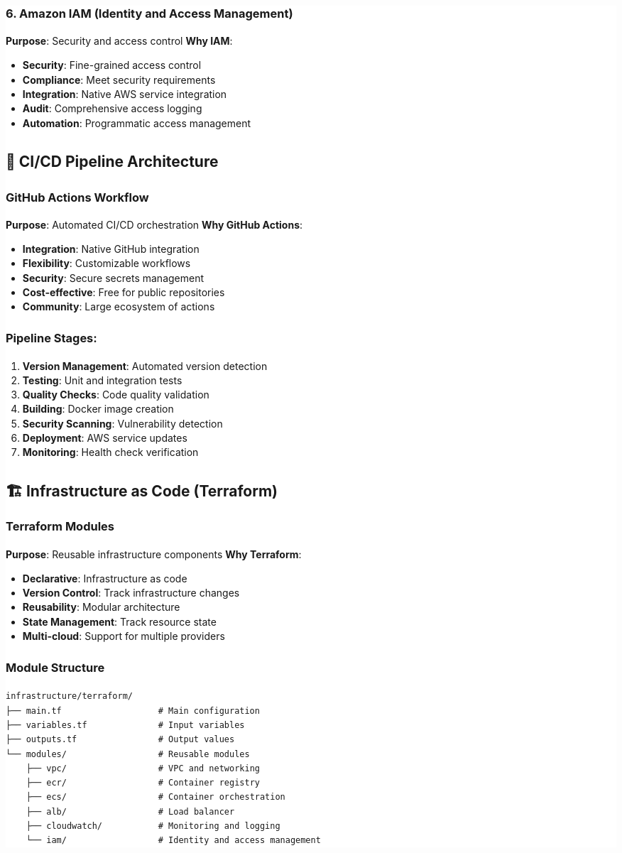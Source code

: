 ### 6. **Amazon IAM (Identity and Access Management)**
**Purpose**: Security and access control
**Why IAM**:
- **Security**: Fine-grained access control
- **Compliance**: Meet security requirements
- **Integration**: Native AWS service integration
- **Audit**: Comprehensive access logging
- **Automation**: Programmatic access management

## 🔄 CI/CD Pipeline Architecture

### GitHub Actions Workflow
**Purpose**: Automated CI/CD orchestration
**Why GitHub Actions**:
- **Integration**: Native GitHub integration
- **Flexibility**: Customizable workflows
- **Security**: Secure secrets management
- **Cost-effective**: Free for public repositories
- **Community**: Large ecosystem of actions

### Pipeline Stages:
1. **Version Management**: Automated version detection
2. **Testing**: Unit and integration tests
3. **Quality Checks**: Code quality validation
4. **Building**: Docker image creation
5. **Security Scanning**: Vulnerability detection
6. **Deployment**: AWS service updates
7. **Monitoring**: Health check verification

## 🏗️ Infrastructure as Code (Terraform)

### Terraform Modules
**Purpose**: Reusable infrastructure components
**Why Terraform**:
- **Declarative**: Infrastructure as code
- **Version Control**: Track infrastructure changes
- **Reusability**: Modular architecture
- **State Management**: Track resource state
- **Multi-cloud**: Support for multiple providers

### Module Structure
```
infrastructure/terraform/
├── main.tf                   # Main configuration
├── variables.tf              # Input variables
├── outputs.tf                # Output values
└── modules/                  # Reusable modules
    ├── vpc/                  # VPC and networking
    ├── ecr/                  # Container registry
    ├── ecs/                  # Container orchestration
    ├── alb/                  # Load balancer
    ├── cloudwatch/           # Monitoring and logging
    └── iam/                  # Identity and access management
```
